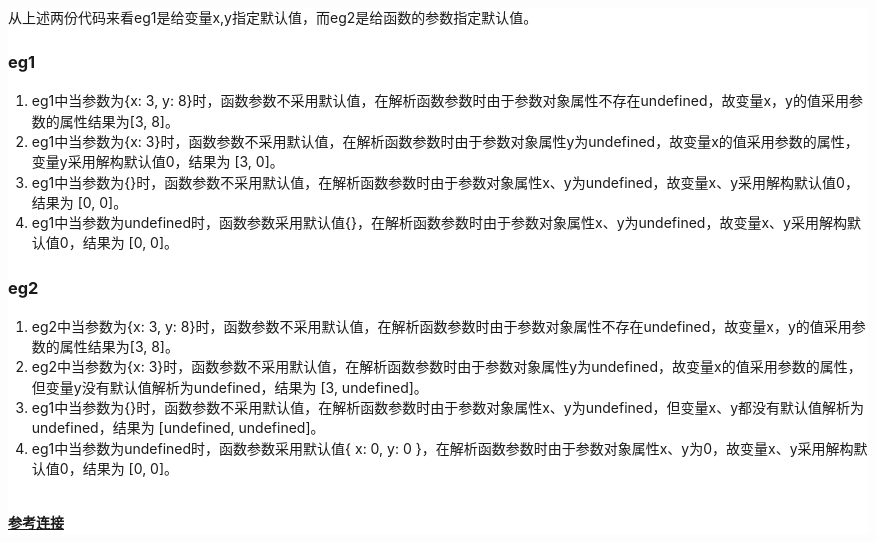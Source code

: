 从上述两份代码来看eg1是给变量x,y指定默认值，而eg2是给函数的参数指定默认值。
<h3>eg1</h3>
<ol>
    <li>
    eg1中当参数为{x: 3, y: 8}时，函数参数不采用默认值，在解析函数参数时由于参数对象属性不存在undefined，故变量x，y的值采用参数的属性结果为[3, 8]。
    </li>
    <li>
    eg1中当参数为{x: 3}时，函数参数不采用默认值，在解析函数参数时由于参数对象属性y为undefined，故变量x的值采用参数的属性，变量y采用解构默认值0，结果为 [3, 0]。
    </li>
    <li>
        eg1中当参数为{}时，函数参数不采用默认值，在解析函数参数时由于参数对象属性x、y为undefined，故变量x、y采用解构默认值0，结果为 [0, 0]。
    </li>
    <li>
    eg1中当参数为undefined时，函数参数采用默认值{}，在解析函数参数时由于参数对象属性x、y为undefined，故变量x、y采用解构默认值0，结果为 [0, 0]。
    </li> 
</ol>

<h3>eg2</h3>
<ol>
    <li>eg2中当参数为{x: 3, y: 8}时，函数参数不采用默认值，在解析函数参数时由于参数对象属性不存在undefined，故变量x，y的值采用参数的属性结果为[3, 8]。</li>
    <li>
        eg2中当参数为{x: 3}时，函数参数不采用默认值，在解析函数参数时由于参数对象属性y为undefined，故变量x的值采用参数的属性，但变量y没有默认值解析为undefined，结果为 [3, undefined]。
    </li>
    <li>
         eg1中当参数为{}时，函数参数不采用默认值，在解析函数参数时由于参数对象属性x、y为undefined，但变量x、y都没有默认值解析为undefined，结果为 [undefined, undefined]。
    </li>
    <li>
        eg1中当参数为undefined时，函数参数采用默认值{ x: 0, y: 0 }，在解析函数参数时由于参数对象属性x、y为0，故变量x、y采用解构默认值0，结果为 [0, 0]。
    </li>
</ol>
<br>
<strong><a href="http://www.infoq.com/cn/articles/es6-in-depth-destructuring/" target="_blank">参考连接</a></strong>
